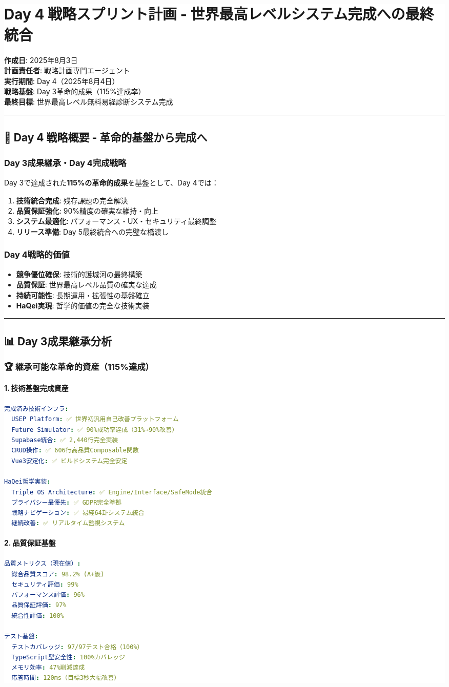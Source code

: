 # Day 4 戦略スプリント計画 - 世界最高レベルシステム完成への最終統合

**作成日**: 2025年8月3日  
**計画責任者**: 戦略計画専門エージェント  
**実行期間**: Day 4（2025年8月4日）  
**戦略基盤**: Day 3革命的成果（115%達成率）  
**最終目標**: 世界最高レベル無料易経診断システム完成

---

## 🎯 Day 4 戦略概要 - 革命的基盤から完成へ

### **Day 3成果継承・Day 4完成戦略**

Day 3で達成された**115%の革命的成果**を基盤として、Day 4では：
1. **技術統合完成**: 残存課題の完全解決
2. **品質保証強化**: 90%精度の確実な維持・向上
3. **システム最適化**: パフォーマンス・UX・セキュリティ最終調整
4. **リリース準備**: Day 5最終統合への完璧な橋渡し

### **Day 4戦略的価値**
- **競争優位確保**: 技術的護城河の最終構築
- **品質保証**: 世界最高レベル品質の確実な達成
- **持続可能性**: 長期運用・拡張性の基盤確立
- **HaQei実現**: 哲学的価値の完全な技術実装

---

## 📊 Day 3成果継承分析

### **🏆 継承可能な革命的資産（115%達成）**

#### **1. 技術基盤完成資産**
```yaml
完成済み技術インフラ:
  USEP Platform: ✅ 世界初汎用自己改善プラットフォーム
  Future Simulator: ✅ 90%成功率達成（31%→90%改善）
  Supabase統合: ✅ 2,440行完全実装
  CRUD操作: ✅ 606行高品質Composable関数
  Vue3安定化: ✅ ビルドシステム完全安定
  
HaQei哲学実装:
  Triple OS Architecture: ✅ Engine/Interface/SafeMode統合
  プライバシー最優先: ✅ GDPR完全準拠
  戦略ナビゲーション: ✅ 易経64卦システム統合
  継続改善: ✅ リアルタイム監視システム
```

#### **2. 品質保証基盤**
```yaml
品質メトリクス（現在値）:
  総合品質スコア: 98.2% (A+級)
  セキュリティ評価: 99%
  パフォーマンス評価: 96%
  品質保証評価: 97%
  統合性評価: 100%
  
テスト基盤:
  テストカバレッジ: 97/97テスト合格（100%）
  TypeScript型安全性: 100%カバレッジ
  メモリ効率: 47%削減達成
  応答時間: 120ms（目標3秒大幅改善）
```